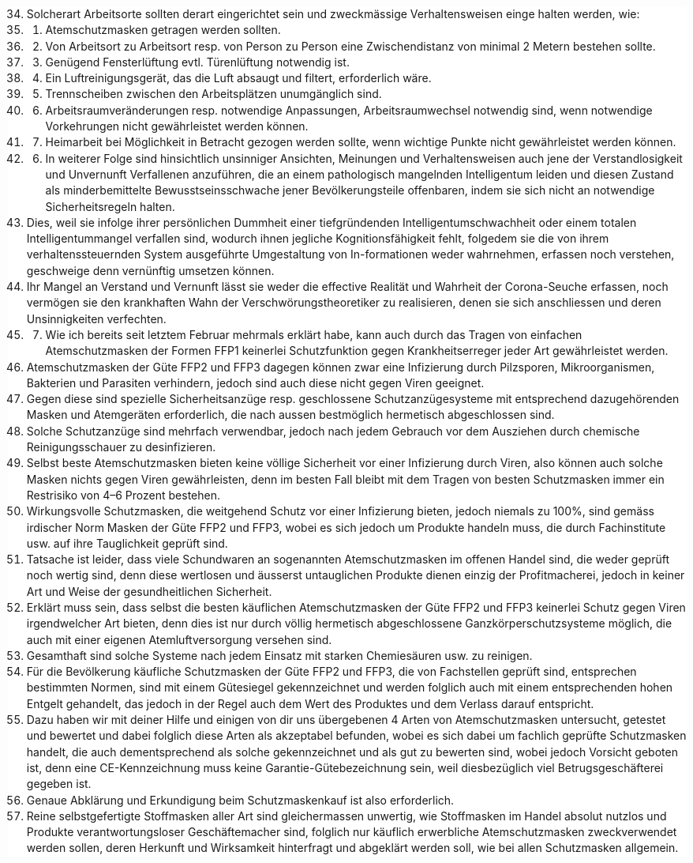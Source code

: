 34. Solcherart Arbeitsorte sollten derart eingerichtet sein und zweckmässige Verhaltensweisen einge halten werden, wie:
35. 1. Atemschutzmasken getragen werden sollten.
36. 2. Von Arbeitsort zu Arbeitsort resp. von Person zu Person eine Zwischendistanz von minimal 2 Metern bestehen sollte.
37. 3. Genügend Fensterlüftung evtl. Türenlüftung notwendig ist.
38. 4. Ein Luftreinigungsgerät, das die Luft absaugt und filtert, erforderlich wäre.
39. 5. Trennscheiben zwischen den Arbeitsplätzen unumgänglich sind.
40. 6. Arbeitsraumveränderungen resp. notwendige Anpassungen, Arbeitsraumwechsel notwendig sind, wenn notwendige Vorkehrungen nicht gewährleistet werden können.
41. 7. Heimarbeit bei Möglichkeit in Betracht gezogen werden sollte, wenn wichtige Punkte nicht gewährleistet werden können.
42. 6. In weiterer Folge sind hinsichtlich unsinniger Ansichten, Meinungen und Verhaltensweisen auch jene der Verstandlosigkeit und Unvernunft Verfallenen anzuführen, die an einem pathologisch mangelnden Intelligentum leiden und diesen Zustand als minderbemittelte Bewusstseinsschwache jener Bevölkerungsteile offenbaren, indem sie sich nicht an notwendige Sicherheitsregeln halten.
43. Dies, weil sie infolge ihrer persönlichen Dummheit einer tiefgründenden Intelligentumschwachheit oder einem totalen Intelligentummangel verfallen sind, wodurch ihnen jegliche Kognitionsfähigkeit fehlt, folgedem sie die von ihrem verhaltenssteuernden System ausgeführte Umgestaltung von In-formationen weder wahrnehmen, erfassen noch verstehen, geschweige denn vernünftig umsetzen können.
44. Ihr Mangel an Verstand und Vernunft lässt sie weder die effective Realität und Wahrheit der Corona-Seuche erfassen, noch vermögen sie den krankhaften Wahn der Verschwörungstheoretiker zu realisieren, denen sie sich anschliessen und deren Unsinnigkeiten verfechten.
45. 7. Wie ich bereits seit letztem Februar mehrmals erklärt habe, kann auch durch das Tragen von einfachen Atemschutzmasken der Formen FFP1 keinerlei Schutzfunktion gegen Krankheitserreger jeder Art gewährleistet werden.
46. Atemschutzmasken der Güte FFP2 und FFP3 dagegen können zwar eine Infizierung durch Pilzsporen, Mikroorganismen, Bakterien und Parasiten verhindern, jedoch sind auch diese nicht gegen Viren geeignet.
47. Gegen diese sind spezielle Sicherheitsanzüge resp. geschlossene Schutzanzügesysteme mit entsprechend dazugehörenden Masken und Atemgeräten erforderlich, die nach aussen bestmöglich hermetisch abgeschlossen sind.
48. Solche Schutzanzüge sind mehrfach verwendbar, jedoch nach jedem Gebrauch vor dem Ausziehen durch chemische Reinigungsschauer zu desinfizieren.
49. Selbst beste Atemschutzmasken bieten keine völlige Sicherheit vor einer Infizierung durch Viren, also können auch solche Masken nichts gegen Viren gewährleisten, denn im besten Fall bleibt mit dem Tragen von besten Schutzmasken immer ein Restrisiko von 4–6 Prozent bestehen.
50. Wirkungsvolle Schutzmasken, die weitgehend Schutz vor einer Infizierung bieten, jedoch niemals zu 100%, sind gemäss irdischer Norm Masken der Güte FFP2 und FFP3, wobei es sich jedoch um Produkte handeln muss, die durch Fachinstitute usw. auf ihre Tauglichkeit geprüft sind.
51. Tatsache ist leider, dass viele Schundwaren an sogenannten Atemschutzmasken im offenen Handel sind, die weder geprüft noch wertig sind, denn diese wertlosen und äusserst untauglichen Produkte dienen einzig der Profitmacherei, jedoch in keiner Art und Weise der gesundheitlichen Sicherheit.
52. Erklärt muss sein, dass selbst die besten käuflichen Atemschutzmasken der Güte FFP2 und FFP3 keinerlei Schutz gegen Viren irgendwelcher Art bieten, denn dies ist nur durch völlig hermetisch abgeschlossene Ganzkörperschutzsysteme möglich, die auch mit einer eigenen Atemluftversorgung versehen sind.
53. Gesamthaft sind solche Systeme nach jedem Einsatz mit starken Chemiesäuren usw. zu reinigen.
54. Für die Bevölkerung käufliche Schutzmasken der Güte FFP2 und FFP3, die von Fachstellen geprüft sind, entsprechen bestimmten Normen, sind mit einem Gütesiegel gekennzeichnet und werden folglich auch mit einem entsprechenden hohen Entgelt gehandelt, das jedoch in der Regel auch dem Wert des Produktes und dem Verlass darauf entspricht.
55. Dazu haben wir mit deiner Hilfe und einigen von dir uns übergebenen 4 Arten von Atemschutzmasken untersucht, getestet und bewertet und dabei folglich diese Arten als akzeptabel befunden, wobei es sich dabei um fachlich geprüfte Schutzmasken handelt, die auch dementsprechend als solche gekennzeichnet und als gut zu bewerten sind, wobei jedoch Vorsicht geboten ist, denn eine CE-Kennzeichnung muss keine Garantie-Gütebezeichnung sein, weil diesbezüglich viel Betrugsgeschäfterei gegeben ist.
56. Genaue Abklärung und Erkundigung beim Schutzmaskenkauf ist also erforderlich.
57. Reine selbstgefertigte Stoffmasken aller Art sind gleichermassen unwertig, wie Stoffmasken im Handel absolut nutzlos und Produkte verantwortungsloser Geschäftemacher sind, folglich nur käuflich erwerbliche Atemschutzmasken zweckverwendet werden sollen, deren Herkunft und Wirksamkeit hinterfragt und abgeklärt werden soll, wie bei allen Schutzmasken allgemein.